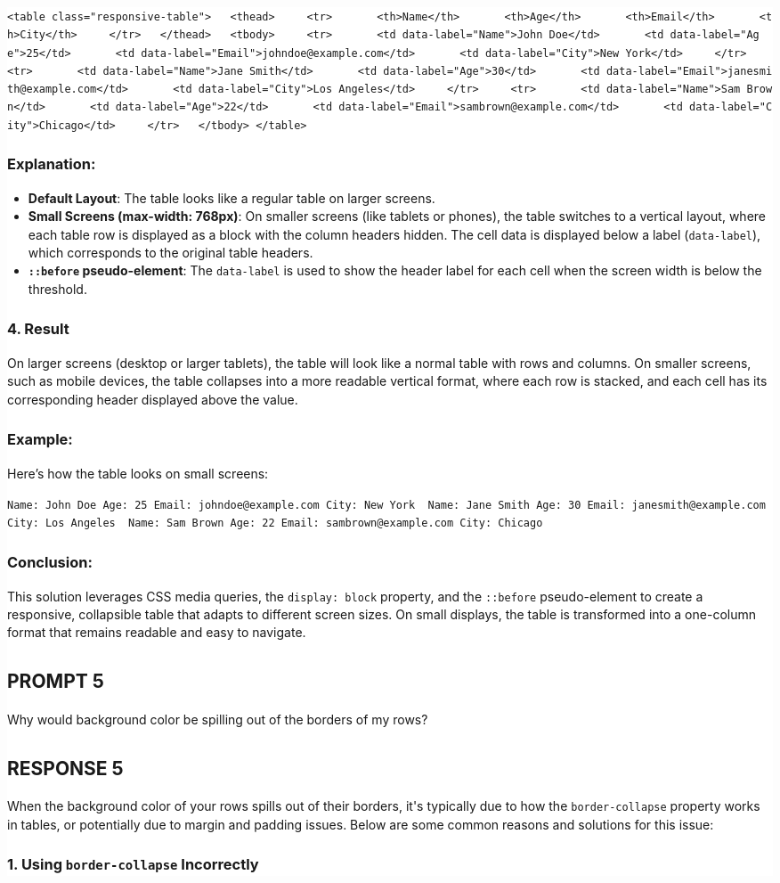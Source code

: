 `<table class="responsive-table">   <thead>     <tr>       <th>Name</th>       <th>Age</th>       <th>Email</th>       <th>City</th>     </tr>   </thead>   <tbody>     <tr>       <td data-label="Name">John Doe</td>       <td data-label="Age">25</td>       <td data-label="Email">johndoe@example.com</td>       <td data-label="City">New York</td>     </tr>     <tr>       <td data-label="Name">Jane Smith</td>       <td data-label="Age">30</td>       <td data-label="Email">janesmith@example.com</td>       <td data-label="City">Los Angeles</td>     </tr>     <tr>       <td data-label="Name">Sam Brown</td>       <td data-label="Age">22</td>       <td data-label="Email">sambrown@example.com</td>       <td data-label="City">Chicago</td>     </tr>   </tbody> </table>`

### Explanation:

*   **Default Layout**: The table looks like a regular table on larger screens.
*   **Small Screens (max-width: 768px)**: On smaller screens (like tablets or phones), the table switches to a vertical layout, where each table row is displayed as a block with the column headers hidden. The cell data is displayed below a label (`data-label`), which corresponds to the original table headers.
*   **`::before` pseudo-element**: The `data-label` is used to show the header label for each cell when the screen width is below the threshold.

### 4\. **Result**

On larger screens (desktop or larger tablets), the table will look like a normal table with rows and columns. On smaller screens, such as mobile devices, the table collapses into a more readable vertical format, where each row is stacked, and each cell has its corresponding header displayed above the value.

### Example:

Here’s how the table looks on small screens:

`Name: John Doe Age: 25 Email: johndoe@example.com City: New York  Name: Jane Smith Age: 30 Email: janesmith@example.com City: Los Angeles  Name: Sam Brown Age: 22 Email: sambrown@example.com City: Chicago`

### Conclusion:

This solution leverages CSS media queries, the `display: block` property, and the `::before` pseudo-element to create a responsive, collapsible table that adapts to different screen sizes. On small displays, the table is transformed into a one-column format that remains readable and easy to navigate.

## PROMPT 5

Why would background color be spilling out of the borders of my rows?

## RESPONSE 5

When the background color of your rows spills out of their borders, it's typically due to how the `border-collapse` property works in tables, or potentially due to margin and padding issues. Below are some common reasons and solutions for this issue:

### 1\. **Using `border-collapse` Incorrectly**
